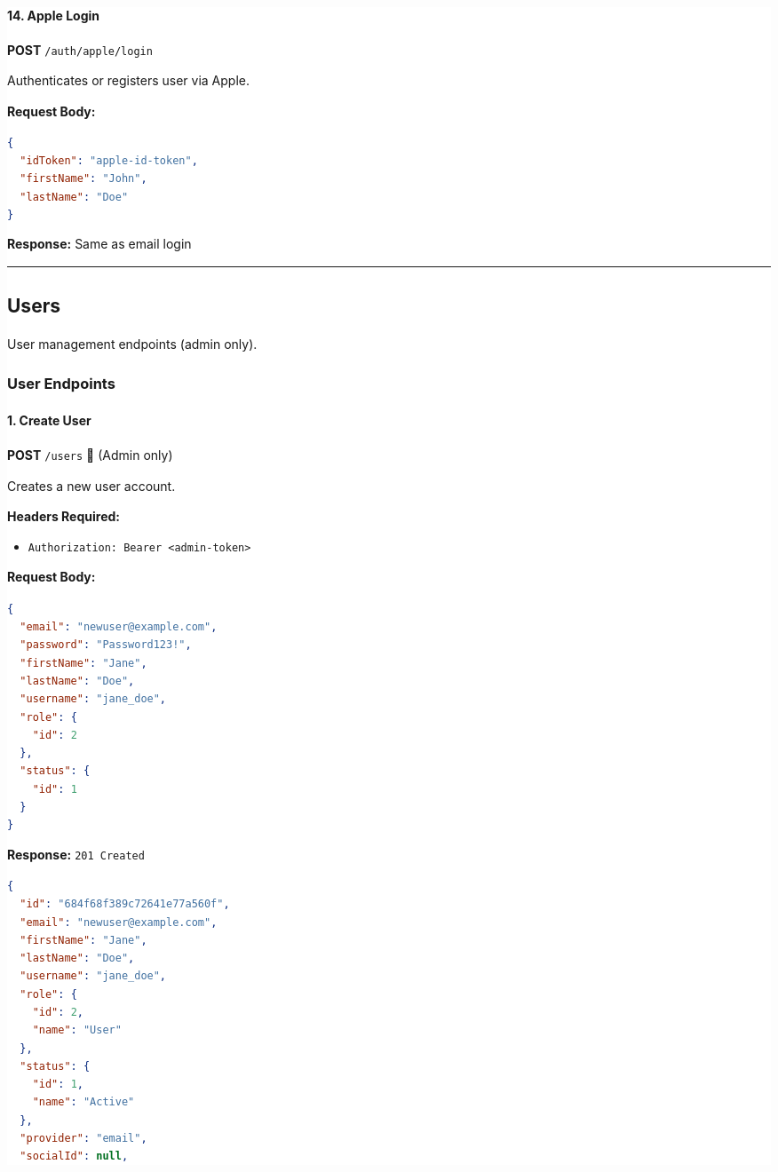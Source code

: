 
#### 14. Apple Login
**POST** `/auth/apple/login`

Authenticates or registers user via Apple.

**Request Body:**
```json
{
  "idToken": "apple-id-token",
  "firstName": "John",
  "lastName": "Doe"
}
```

**Response:** Same as email login

---

## Users

User management endpoints (admin only).

### User Endpoints

#### 1. Create User
**POST** `/users` 🔐 (Admin only)

Creates a new user account.

**Headers Required:**
- `Authorization: Bearer <admin-token>`

**Request Body:**
```json
{
  "email": "newuser@example.com",
  "password": "Password123!",
  "firstName": "Jane",
  "lastName": "Doe",
  "username": "jane_doe",
  "role": {
    "id": 2
  },
  "status": {
    "id": 1
  }
}
```

**Response:** `201 Created`
```json
{
  "id": "684f68f389c72641e77a560f",
  "email": "newuser@example.com",
  "firstName": "Jane",
  "lastName": "Doe",
  "username": "jane_doe",
  "role": {
    "id": 2,
    "name": "User"
  },
  "status": {
    "id": 1,
    "name": "Active"
  },
  "provider": "email",
  "socialId": null,
```
